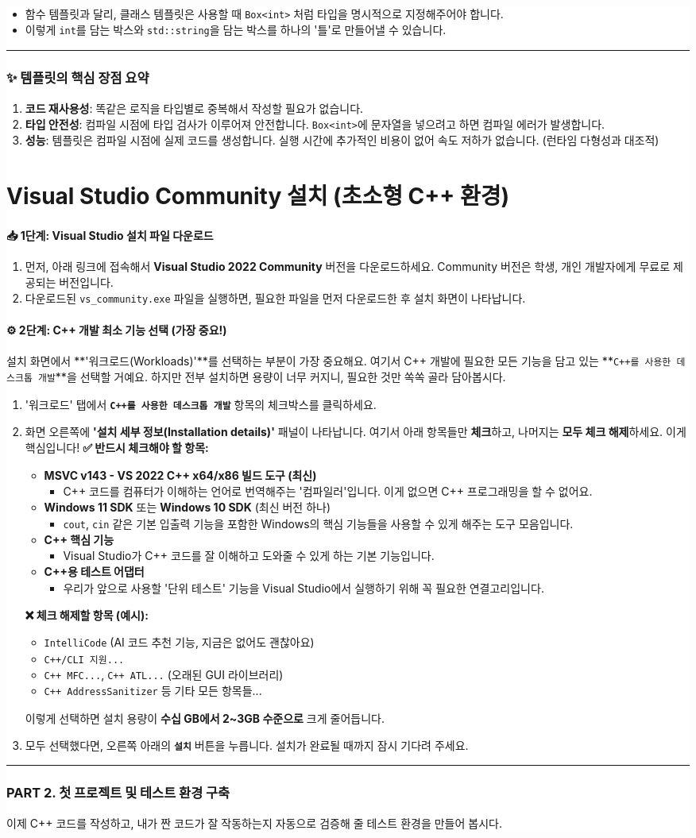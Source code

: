 - 함수 템플릿과 달리, 클래스 템플릿은 사용할 때 `Box<int>` 처럼 타입을 명시적으로 지정해주어야 합니다.
- 이렇게 `int`를 담는 박스와 `std::string`을 담는 박스를 하나의 '틀'로 만들어낼 수 있습니다.

---

### ✨ 템플릿의 핵심 장점 요약
1. **코드 재사용성**: 똑같은 로직을 타입별로 중복해서 작성할 필요가 없습니다.
2. **타입 안전성**: 컴파일 시점에 타입 검사가 이루어져 안전합니다. `Box<int>`에 문자열을 넣으려고 하면 컴파일 에러가 발생합니다.
3. **성능**: 템플릿은 컴파일 시점에 실제 코드를 생성합니다. 실행 시간에 추가적인 비용이 없어 속도 저하가 없습니다. (런타임 다형성과 대조적)



# Visual Studio Community 설치 (초소형 C++ 환경)

#### 📥 1단계: Visual Studio 설치 파일 다운로드

1. 먼저, 아래 링크에 접속해서 **Visual Studio 2022 Community** 버전을 다운로드하세요. Community 버전은 학생, 개인 개발자에게 무료로 제공되는 버전입니다.
2. 다운로드된 `vs_community.exe` 파일을 실행하면, 필요한 파일을 먼저 다운로드한 후 설치 화면이 나타납니다.
    

#### ⚙️ 2단계: C++ 개발 최소 기능 선택 (가장 중요!)

설치 화면에서 **'워크로드(Workloads)'**를 선택하는 부분이 가장 중요해요. 여기서 C++ 개발에 필요한 모든 기능을 담고 있는 **`C++를 사용한 데스크톱 개발`**을 선택할 거예요. 하지만 전부 설치하면 용량이 너무 커지니, 필요한 것만 쏙쏙 골라 담아봅시다.

1. '워크로드' 탭에서 **`C++를 사용한 데스크톱 개발`** 항목의 체크박스를 클릭하세요.
2. 화면 오른쪽에 **'설치 세부 정보(Installation details)'** 패널이 나타납니다. 여기서 아래 항목들만 **체크**하고, 나머지는 **모두 체크 해제**하세요. 이게 핵심입니다!
    **✅ 반드시 체크해야 할 항목:**
    - **MSVC v143 - VS 2022 C++ x64/x86 빌드 도구 (최신)**
        - C++ 코드를 컴퓨터가 이해하는 언어로 번역해주는 '컴파일러'입니다. 이게 없으면 C++ 프로그래밍을 할 수 없어요.
    - **Windows 11 SDK** 또는 **Windows 10 SDK** (최신 버전 하나)
        - `cout`, `cin` 같은 기본 입출력 기능을 포함한 Windows의 핵심 기능들을 사용할 수 있게 해주는 도구 모음입니다.
    - **C++ 핵심 기능**
        - Visual Studio가 C++ 코드를 잘 이해하고 도와줄 수 있게 하는 기본 기능입니다.
    - **C++용 테스트 어댑터**
        - 우리가 앞으로 사용할 '단위 테스트' 기능을 Visual Studio에서 실행하기 위해 꼭 필요한 연결고리입니다.
            
    
    **❌ 체크 해제할 항목 (예시):**
    - `IntelliCode` (AI 코드 추천 기능, 지금은 없어도 괜찮아요)
    - `C++/CLI 지원...`
    - `C++ MFC...`, `C++ ATL...` (오래된 GUI 라이브러리)
    - `C++ AddressSanitizer` 등 기타 모든 항목들...
    
    이렇게 선택하면 설치 용량이 **수십 GB에서 2~3GB 수준으로** 크게 줄어듭니다.
    
3. 모두 선택했다면, 오른쪽 아래의 **`설치`** 버튼을 누릅니다. 설치가 완료될 때까지 잠시 기다려 주세요.

---

### PART 2. 첫 프로젝트 및 테스트 환경 구축

이제 C++ 코드를 작성하고, 내가 짠 코드가 잘 작동하는지 자동으로 검증해 줄 테스트 환경을 만들어 봅시다.
